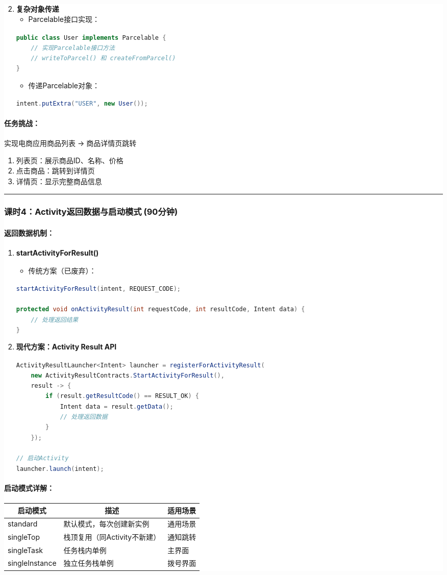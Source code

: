 2. **复杂对象传递**
   - Parcelable接口实现：
   ```java
   public class User implements Parcelable {
       // 实现Parcelable接口方法
       // writeToParcel() 和 createFromParcel()
   }
   ```
   - 传递Parcelable对象：
   ```java
   intent.putExtra("USER", new User());
   ```

#### 任务挑战：
实现电商应用商品列表 → 商品详情页跳转
1. 列表页：展示商品ID、名称、价格
2. 点击商品：跳转到详情页
3. 详情页：显示完整商品信息

---

### 课时4：Activity返回数据与启动模式 (90分钟)
#### 返回数据机制：
1. **startActivityForResult()**
   - 传统方案（已废弃）：
   ```java
   startActivityForResult(intent, REQUEST_CODE);
   
   protected void onActivityResult(int requestCode, int resultCode, Intent data) {
       // 处理返回结果
   }
   ```

2. **现代方案：Activity Result API**
   ```java
   ActivityResultLauncher<Intent> launcher = registerForActivityResult(
       new ActivityResultContracts.StartActivityForResult(),
       result -> {
           if (result.getResultCode() == RESULT_OK) {
               Intent data = result.getData();
               // 处理返回数据
           }
       });
   
   // 启动Activity
   launcher.launch(intent);
   ```

#### 启动模式详解：
| 启动模式 | 描述 | 适用场景 |
|---------|------|----------|
| standard | 默认模式，每次创建新实例 | 通用场景 |
| singleTop | 栈顶复用（同Activity不新建） | 通知跳转 |
| singleTask | 任务栈内单例 | 主界面 |
| singleInstance | 独立任务栈单例 | 拨号界面 |
